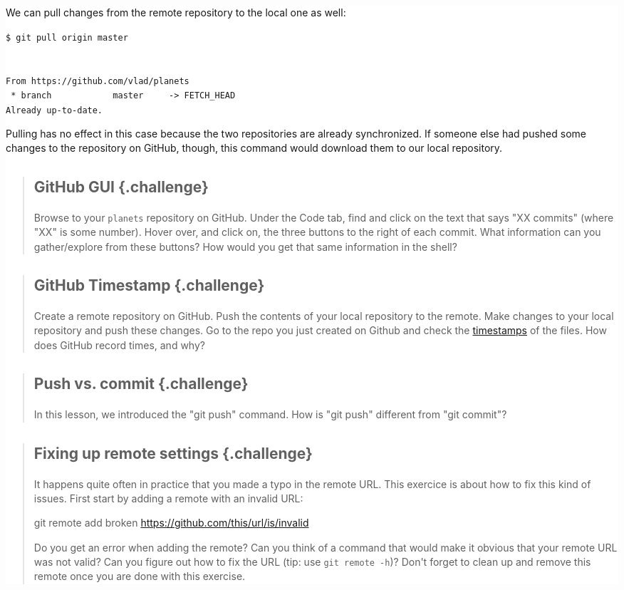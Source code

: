 We can pull changes from the remote repository to the local one as well:


	$ git pull origin master


	From https://github.com/vlad/planets
	 * branch            master     -> FETCH_HEAD
	Already up-to-date.


Pulling has no effect in this case
because the two repositories are already synchronized.
If someone else had pushed some changes to the repository on GitHub,
though,
this command would download them to our local repository.

> ## GitHub GUI {.challenge}
> 
> Browse to your `planets` repository on GitHub.
> Under the Code tab, find and click on the text that says "XX commits" (where "XX" is some number). 
> Hover over, and click on, the three buttons to the right of each commit.
> What information can you gather/explore from these buttons?
> How would you get that same information in the shell?

> ## GitHub Timestamp {.challenge}
>
> Create a remote repository on GitHub.
> Push the contents of your local repository to the remote.
> Make changes to your local repository and push these changes.
> Go to the repo you just created on Github and check the [timestamps](reference.html#timestamp) of the files.
> How does GitHub record times, and why?

> ## Push vs. commit {.challenge}
>
> In this lesson, we introduced the "git push" command.
> How is "git push" different from "git commit"?

> ## Fixing up remote settings {.challenge}
>
> It happens quite often in practice that you made a typo in the
> remote URL. This exercice is about how to fix this kind of issues.
> First start by adding a remote with an invalid URL:
>
> 
> git remote add broken https://github.com/this/url/is/invalid
> 
>
> Do you get an error when adding the remote? Can you think of a
> command that would make it obvious that your remote URL was not
> valid? Can you figure out how to fix the URL (tip: use `git remote
> -h`)? Don't forget to clean up and remove this remote once you are
> done with this exercise.
